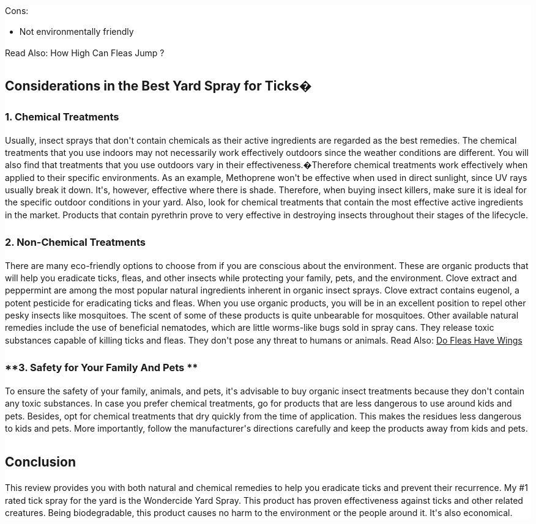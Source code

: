Cons:
- Not environmentally friendly

Read Also:
How High Can Fleas Jump
?
## **Considerations in the Best Yard Spray for Ticks�**
### **1. Chemical Treatments**
Usually, insect sprays that don't contain chemicals as their active ingredients are regarded as the best remedies. The chemical treatments that you use indoors may not necessarily work effectively outdoors since the weather conditions are different.
You will also find that treatments that you use outdoors vary in their effectiveness.�Therefore chemical treatments work effectively when applied to their specific environments.
As an example, Methoprene won't be effective when used in direct sunlight, since UV rays usually break it down. It's, however, effective where there is shade. Therefore, when buying insect killers, make sure it is ideal for the specific outdoor conditions in your yard.
Also, look for chemical treatments that contain the most effective active ingredients in the market. Products that contain pyrethrin prove to very effective in destroying insects throughout their stages of the lifecycle.
### **2. Non-Chemical Treatments**
There are many eco-friendly options to choose from if you are conscious about the environment. These are organic products that will help you eradicate ticks, fleas, and other insects while protecting your family, pets, and the environment.
Clove extract and peppermint are among the most popular natural ingredients inherent in organic insect sprays. Clove extract contains eugenol, a potent pesticide for eradicating ticks and fleas.
When you use organic products, you will be in an excellent position to repel other pesky insects like mosquitoes. The scent of some of these products is quite unbearable for mosquitoes.
Other available natural remedies include the use of beneficial nematodes, which are little worms-like bugs sold in spray cans. They release toxic substances capable of killing ticks and fleas. They don't pose any threat to humans or animals.
Read Also:
[Do Fleas Have Wings](https://pestpolicy.com/do-fleas-have-wings/)
### **3. Safety for Your Family And Pets **
To ensure the safety of your family, animals, and pets, it's advisable to buy organic insect treatments because they don't contain any toxic substances.
In case you prefer chemical treatments, go for products that are less dangerous to use around kids and pets.
Besides, opt for chemical treatments that dry quickly from the time of application. This makes the residues less dangerous to kids and pets. More importantly, follow the manufacturer's directions carefully and keep the products away from kids and pets.
## **Conclusion**
This review provides you with both natural and chemical remedies to help you eradicate ticks and prevent their recurrence. My #1 rated tick spray for the yard is the Wondercide Yard Spray.
This product has proven effectiveness against ticks and other related creatures. Being biodegradable, this product causes no harm to the environment or the people around it. It's also economical.
